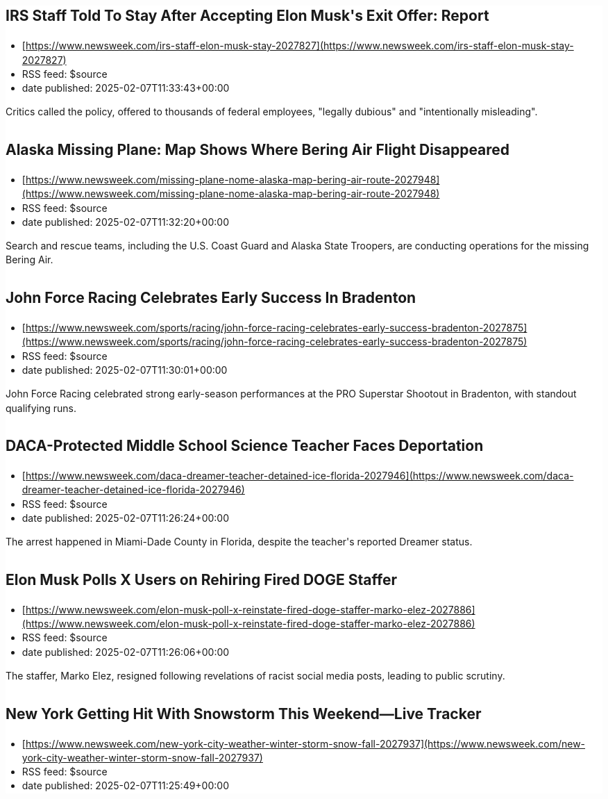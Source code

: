 ## IRS Staff Told To Stay After Accepting Elon Musk's Exit Offer: Report
 - [https://www.newsweek.com/irs-staff-elon-musk-stay-2027827](https://www.newsweek.com/irs-staff-elon-musk-stay-2027827)
 - RSS feed: $source
 - date published: 2025-02-07T11:33:43+00:00

Critics called the policy, offered to thousands of federal employees, "legally dubious" and "intentionally misleading".

## Alaska Missing Plane: Map Shows Where Bering Air Flight Disappeared
 - [https://www.newsweek.com/missing-plane-nome-alaska-map-bering-air-route-2027948](https://www.newsweek.com/missing-plane-nome-alaska-map-bering-air-route-2027948)
 - RSS feed: $source
 - date published: 2025-02-07T11:32:20+00:00

Search and rescue teams, including the U.S. Coast Guard and Alaska State Troopers, are conducting operations for the missing Bering Air.

## John Force Racing Celebrates Early Success In Bradenton
 - [https://www.newsweek.com/sports/racing/john-force-racing-celebrates-early-success-bradenton-2027875](https://www.newsweek.com/sports/racing/john-force-racing-celebrates-early-success-bradenton-2027875)
 - RSS feed: $source
 - date published: 2025-02-07T11:30:01+00:00

John Force Racing celebrated strong early-season performances at the PRO Superstar Shootout in Bradenton, with standout qualifying runs.

## DACA-Protected Middle School Science Teacher Faces Deportation
 - [https://www.newsweek.com/daca-dreamer-teacher-detained-ice-florida-2027946](https://www.newsweek.com/daca-dreamer-teacher-detained-ice-florida-2027946)
 - RSS feed: $source
 - date published: 2025-02-07T11:26:24+00:00

The arrest happened in Miami-Dade County in Florida, despite the teacher's reported Dreamer status.

## Elon Musk Polls X Users on Rehiring Fired DOGE Staffer
 - [https://www.newsweek.com/elon-musk-poll-x-reinstate-fired-doge-staffer-marko-elez-2027886](https://www.newsweek.com/elon-musk-poll-x-reinstate-fired-doge-staffer-marko-elez-2027886)
 - RSS feed: $source
 - date published: 2025-02-07T11:26:06+00:00

The staffer, Marko Elez, resigned following revelations of racist social media posts, leading to public scrutiny.

## New York Getting Hit With Snowstorm This Weekend—Live Tracker
 - [https://www.newsweek.com/new-york-city-weather-winter-storm-snow-fall-2027937](https://www.newsweek.com/new-york-city-weather-winter-storm-snow-fall-2027937)
 - RSS feed: $source
 - date published: 2025-02-07T11:25:49+00:00
